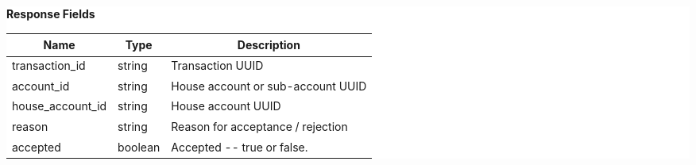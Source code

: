**Response Fields**

| **Name** | **Type** | **Description** |
| --- | --- | --- |
|transaction_id|string|Transaction UUID|
|account_id|string|House account or sub-account UUID|
|house_account_id|string|House account UUID|
|reason|string|Reason for acceptance / rejection|
|accepted|boolean|Accepted -- true or false.|
